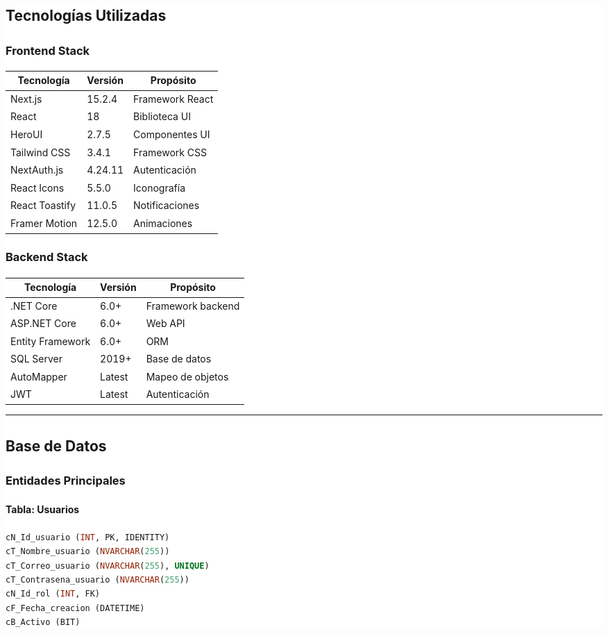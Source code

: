 
## Tecnologías Utilizadas

### Frontend Stack

| Tecnología | Versión | Propósito |
|------------|---------|-----------|
| Next.js | 15.2.4 | Framework React |
| React | 18 | Biblioteca UI |
| HeroUI | 2.7.5 | Componentes UI |
| Tailwind CSS | 3.4.1 | Framework CSS |
| NextAuth.js | 4.24.11 | Autenticación |
| React Icons | 5.5.0 | Iconografía |
| React Toastify | 11.0.5 | Notificaciones |
| Framer Motion | 12.5.0 | Animaciones |

### Backend Stack

| Tecnología | Versión | Propósito |
|------------|---------|-----------|
| .NET Core | 6.0+ | Framework backend |
| ASP.NET Core | 6.0+ | Web API |
| Entity Framework | 6.0+ | ORM |
| SQL Server | 2019+ | Base de datos |
| AutoMapper | Latest | Mapeo de objetos |
| JWT | Latest | Autenticación |

---

## Base de Datos

### Entidades Principales

#### Tabla: Usuarios
```sql
cN_Id_usuario (INT, PK, IDENTITY)
cT_Nombre_usuario (NVARCHAR(255))
cT_Correo_usuario (NVARCHAR(255), UNIQUE)
cT_Contrasena_usuario (NVARCHAR(255))
cN_Id_rol (INT, FK)
cF_Fecha_creacion (DATETIME)
cB_Activo (BIT)
```
